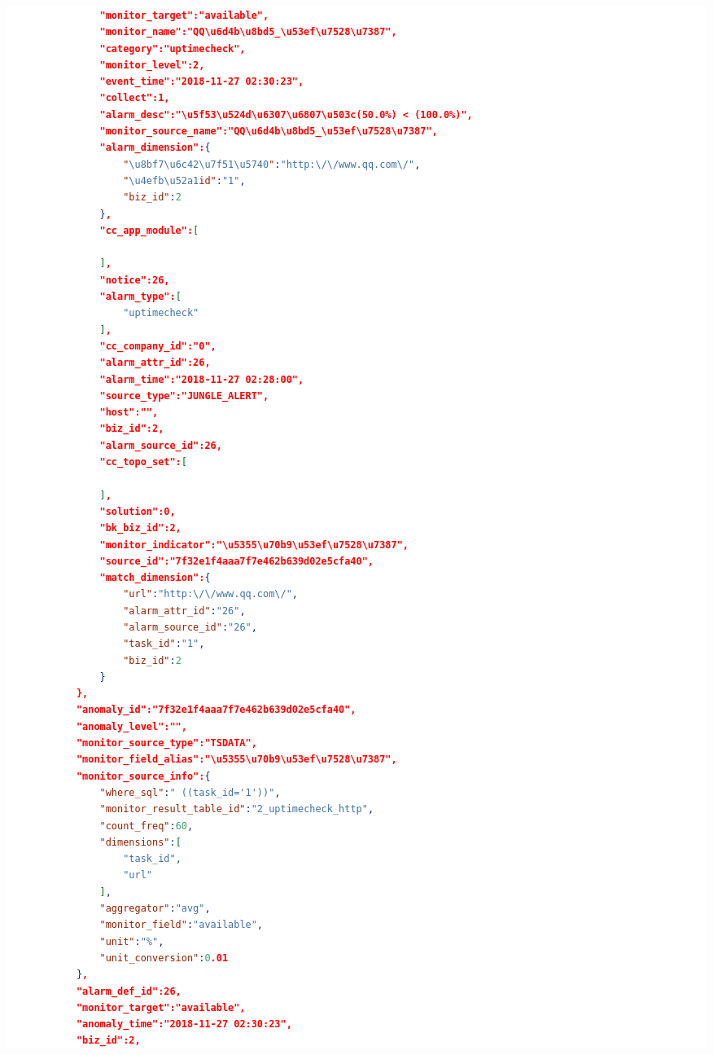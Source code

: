```json
                "monitor_target":"available",
                "monitor_name":"QQ\u6d4b\u8bd5_\u53ef\u7528\u7387",
                "category":"uptimecheck",
                "monitor_level":2,
                "event_time":"2018-11-27 02:30:23",
                "collect":1,
                "alarm_desc":"\u5f53\u524d\u6307\u6807\u503c(50.0%) < (100.0%)",
                "monitor_source_name":"QQ\u6d4b\u8bd5_\u53ef\u7528\u7387",
                "alarm_dimension":{
                    "\u8bf7\u6c42\u7f51\u5740":"http:\/\/www.qq.com\/",
                    "\u4efb\u52a1id":"1",
                    "biz_id":2
                },
                "cc_app_module":[

                ],
                "notice":26,
                "alarm_type":[
                    "uptimecheck"
                ],
                "cc_company_id":"0",
                "alarm_attr_id":26,
                "alarm_time":"2018-11-27 02:28:00",
                "source_type":"JUNGLE_ALERT",
                "host":"",
                "biz_id":2,
                "alarm_source_id":26,
                "cc_topo_set":[

                ],
                "solution":0,
                "bk_biz_id":2,
                "monitor_indicator":"\u5355\u70b9\u53ef\u7528\u7387",
                "source_id":"7f32e1f4aaa7f7e462b639d02e5cfa40",
                "match_dimension":{
                    "url":"http:\/\/www.qq.com\/",
                    "alarm_attr_id":"26",
                    "alarm_source_id":"26",
                    "task_id":"1",
                    "biz_id":2
                }
            },
            "anomaly_id":"7f32e1f4aaa7f7e462b639d02e5cfa40",
            "anomaly_level":"",
            "monitor_source_type":"TSDATA",
            "monitor_field_alias":"\u5355\u70b9\u53ef\u7528\u7387",
            "monitor_source_info":{
                "where_sql":" ((task_id='1'))",
                "monitor_result_table_id":"2_uptimecheck_http",
                "count_freq":60,
                "dimensions":[
                    "task_id",
                    "url"
                ],
                "aggregator":"avg",
                "monitor_field":"available",
                "unit":"%",
                "unit_conversion":0.01
            },
            "alarm_def_id":26,
            "monitor_target":"available",
            "anomaly_time":"2018-11-27 02:30:23",
            "biz_id":2,
```